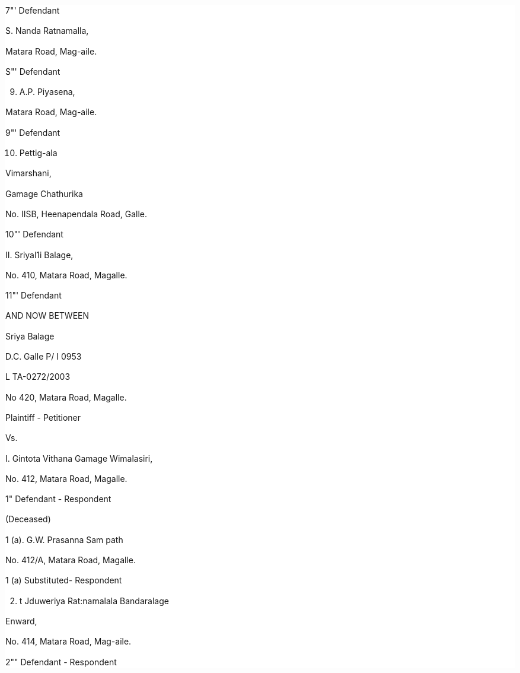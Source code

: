 7"' Defendant

S. Nanda Ratnamalla,

Matara Road, Mag-aile.

S"' Defendant

9. A.P. Piyasena,

Matara Road, Mag-aile.

9"' Defendant

10. Pettig-ala

Vimarshani,

Gamage Chathurika

No. IISB, Heenapendala Road, Galle.

10"' Defendant

II. Sriyal1i Balage,

No. 410, Matara Road, Magalle.

11"' Defendant

AND NOW BETWEEN

Sriya Balage

D.C. Galle P/ I 0953

L TA-0272/2003

No 420, Matara Road, Magalle.

Plaintiff - Petitioner

Vs.

I. Gintota Vithana Gamage Wimalasiri,

No. 412, Matara Road, Magalle.

1" Defendant - Respondent

(Deceased)

1 (a). G.W. Prasanna Sam path

No. 412/A, Matara Road, Magalle.

1 (a) Substituted- Respondent

2. t Jduweriya Rat:namalala Bandaralage

Enward,

No. 414, Matara Road, Mag-aile.

2"" Defendant - Respondent
